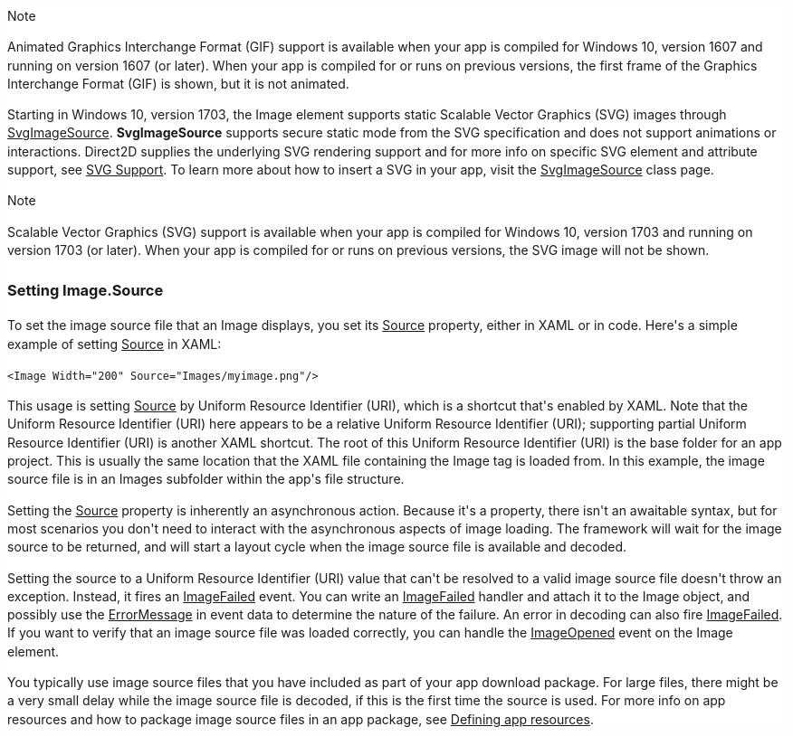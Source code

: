 > [!NOTE]
> Animated Graphics Interchange Format (GIF) support is available when your app is compiled for Windows 10, version 1607 and running on version 1607 (or later). When your app is compiled for or runs on previous versions, the first frame of the Graphics Interchange Format (GIF) is shown, but it is not animated.

Starting in Windows 10, version 1703, the Image element supports static Scalable Vector Graphics (SVG) images through [SvgImageSource](../microsoft.ui.xaml.media.imaging/svgimagesource.md). **SvgImageSource** supports secure static mode from the SVG specification and does not support animations or interactions. 
Direct2D supplies the underlying SVG rendering support and for more info on specific SVG element and attribute support, see [SVG Support](/windows/desktop/Direct2D/svg-support). To learn more about how to insert a SVG in your app, visit the [SvgImageSource](../microsoft.ui.xaml.media.imaging/svgimagesource.md) class page.

> [!NOTE]
> Scalable Vector Graphics (SVG) support is available when your app is compiled for Windows 10, version 1703 and running on version 1703 (or later). When your app is compiled for or runs on previous versions, the SVG image will not be shown.

### Setting Image.Source

To set the image source file that an Image displays, you set its [Source](image_source.md) property, either in XAML or in code. Here's a simple example of setting [Source](image_source.md) in XAML:

```xaml
<Image Width="200" Source="Images/myimage.png"/>
```

This usage is setting [Source](image_source.md) by Uniform Resource Identifier (URI), which is a shortcut that's enabled by XAML. Note that the Uniform Resource Identifier (URI) here appears to be a relative Uniform Resource Identifier (URI); supporting partial Uniform Resource Identifier (URI) is another XAML shortcut. The root of this Uniform Resource Identifier (URI) is the base folder for an app project. This is usually the same location that the XAML file containing the Image tag is loaded from. In this example, the image source file is in an Images subfolder within the app's file structure.

Setting the [Source](image_source.md) property is inherently an asynchronous action. Because it's a property, there isn't an awaitable syntax, but for most scenarios you don't need to interact with the asynchronous aspects of image loading. The framework will wait for the image source to be returned, and will start a layout cycle when the image source file is available and decoded.

Setting the source to a Uniform Resource Identifier (URI) value that can't be resolved to a valid image source file doesn't throw an exception. Instead, it fires an [ImageFailed](image_imagefailed.md) event. You can write an [ImageFailed](image_imagefailed.md) handler and attach it to the Image object, and possibly use the [ErrorMessage](../microsoft.ui.xaml/exceptionroutedeventargs_errormessage.md) in event data to determine the nature of the failure. An error in decoding can also fire [ImageFailed](image_imagefailed.md). If you want to verify that an image source file was loaded correctly, you can handle the [ImageOpened](image_imageopened.md) event on the Image element.

You typically use image source files that you have included as part of your app download package. For large files, there might be a very small delay while the image source file is decoded, if this is the first time the source is used. For more info on app resources and how to package image source files in an app package, see [Defining app resources](/previous-versions/windows/apps/hh965321(v=win.10)).
